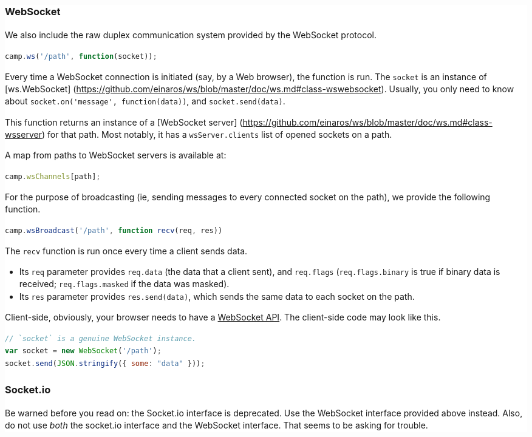 ### WebSocket

We also include the raw duplex communication system provided by the WebSocket
protocol.

```js
camp.ws('/path', function(socket));
```

Every time a WebSocket connection is initiated (say, by a Web browser), the
function is run. The `socket` is an instance of [ws.WebSocket]
(https://github.com/einaros/ws/blob/master/doc/ws.md#class-wswebsocket).
Usually, you only need to know about `socket.on('message', function(data))`,
and `socket.send(data)`.

This function returns an instance of a [WebSocket server]
(https://github.com/einaros/ws/blob/master/doc/ws.md#class-wsserver)
for that path.
Most notably, it has a `wsServer.clients` list of opened sockets on a path.

A map from paths to WebSocket servers is available at:

```js
camp.wsChannels[path];
```

For the purpose of broadcasting (ie, sending messages to every connected socket
on the path), we provide the following function.

```js
camp.wsBroadcast('/path', function recv(req, res))
```

The `recv` function is run once every time a client sends data.

- Its `req` parameter provides `req.data` (the data that a client sent), and
  `req.flags` (`req.flags.binary` is true if binary data is received;
  `req.flags.masked` if the data was masked).
- Its `res` parameter provides `res.send(data)`, which sends the same data to each socket on the path.

Client-side, obviously, your browser needs to have a
[WebSocket API](http://caniuse.com/#feat=websockets).
The client-side code may look like this.

```js
// `socket` is a genuine WebSocket instance.
var socket = new WebSocket('/path');
socket.send(JSON.stringify({ some: "data" }));
```

### Socket.io

Be warned before you read on: the Socket.io interface is deprecated.
Use the WebSocket interface provided above instead.
Also, do not use *both* the socket.io interface and the WebSocket interface.
That seems to be asking for trouble.


[IncomingMessage]: https://nodejs.org/api/http.html#http_class_http_incomingmessage
[ServerResponse]: https://nodejs.org/api/http.html#http_class_http_serverresponse